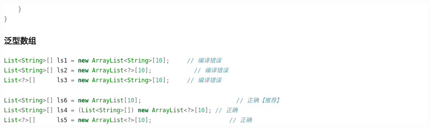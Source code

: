 ```java
    }
}
```

### 泛型数组

```java
List<String>[] ls1 = new ArrayList<String>[10]; 	// 编译错误
List<String>[] ls2 = new ArrayList<?>[10]; 			  // 编译错误
List<?>[]      ls3 = new ArrayList<String>[10]; 	// 编译错误

List<String>[] ls6 = new ArrayList[10]; 			              // 正确【推荐】
List<String>[] ls4 = (List<String>[]) new ArrayList<?>[10]; // 正确
List<?>[]      ls5 = new ArrayList<?>[10]; 			            // 正确 
```
